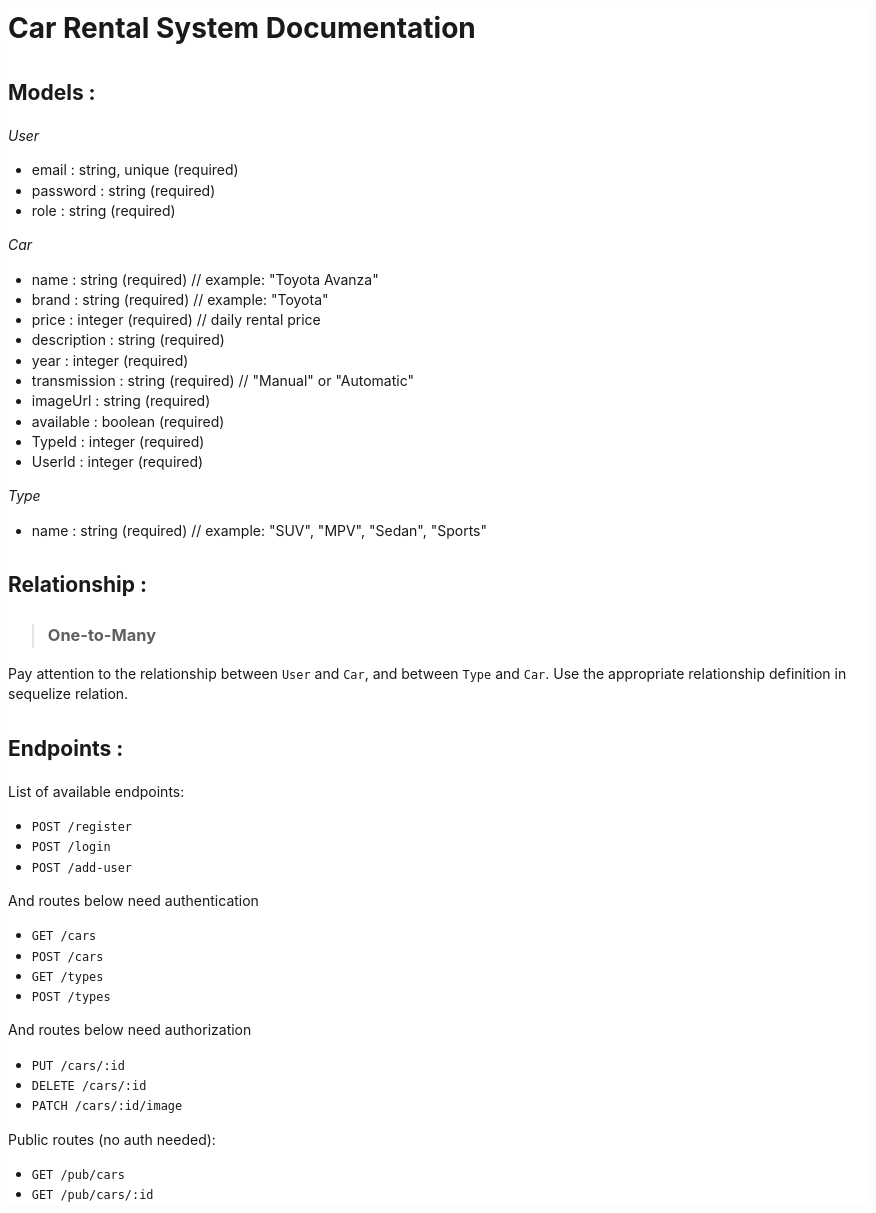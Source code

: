 # Car Rental System Documentation

## Models :

_User_
- email : string, unique (required)
- password : string (required)
- role : string (required)

_Car_
- name : string (required) // example: "Toyota Avanza"
- brand : string (required) // example: "Toyota"
- price : integer (required) // daily rental price
- description : string (required)
- year : integer (required)
- transmission : string (required) // "Manual" or "Automatic"
- imageUrl : string (required)
- available : boolean (required)
- TypeId : integer (required)
- UserId : integer (required)

_Type_
- name : string (required) // example: "SUV", "MPV", "Sedan", "Sports"

## Relationship :

>### **One-to-Many**
Pay attention to the relationship between `User` and `Car`, and between `Type` and `Car`. Use the appropriate relationship definition in sequelize relation.

## Endpoints :

List of available endpoints:
​
- `POST /register`
- `POST /login`
- `POST /add-user`

And routes below need authentication
- `GET /cars`
- `POST /cars`
- `GET /types`
- `POST /types`

And routes below need authorization
- `PUT /cars/:id`
- `DELETE /cars/:id`
- `PATCH /cars/:id/image`

Public routes (no auth needed):
- `GET /pub/cars`
- `GET /pub/cars/:id`
